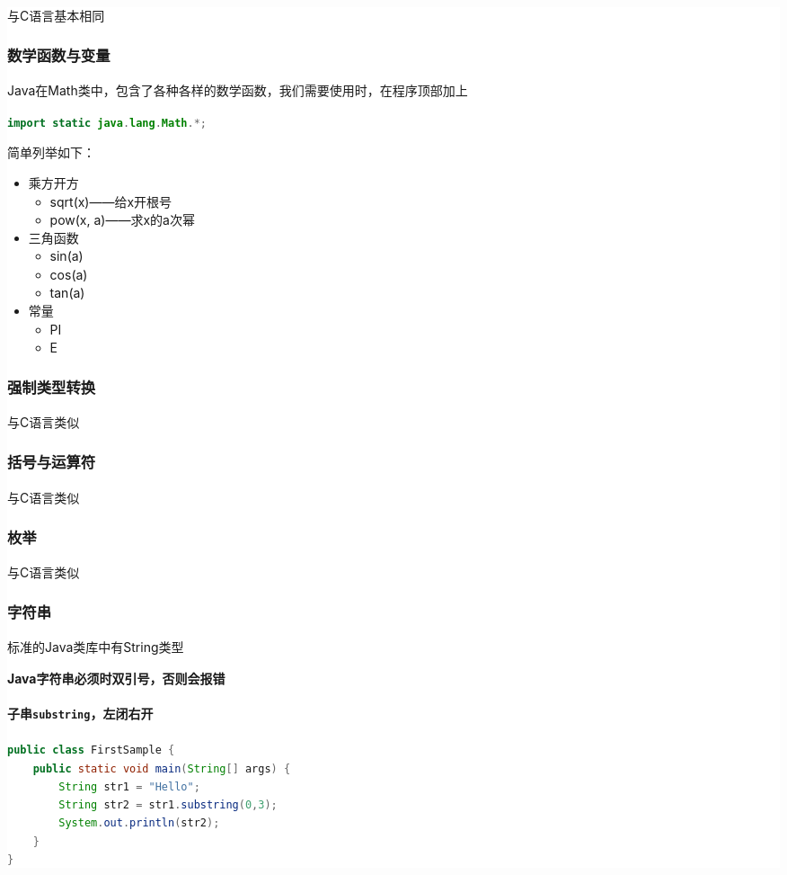 与C语言基本相同



### 数学函数与变量

Java在Math类中，包含了各种各样的数学函数，我们需要使用时，在程序顶部加上

```java
import static java.lang.Math.*;
```

简单列举如下：

* 乘方开方
  * sqrt(x)——给x开根号
  * pow(x, a)——求x的a次幂
* 三角函数
  * sin(a)
  * cos(a)
  * tan(a)
* 常量
  * PI
  * E



### 强制类型转换

与C语言类似



### 括号与运算符

与C语言类似



### 枚举

与C语言类似



### 字符串

标准的Java类库中有String类型

**Java字符串必须时双引号，否则会报错**

#### 子串`substring`，左闭右开

```java
public class FirstSample {
    public static void main(String[] args) {
        String str1 = "Hello";
        String str2 = str1.substring(0,3);
        System.out.println(str2);
  	}
}
```
